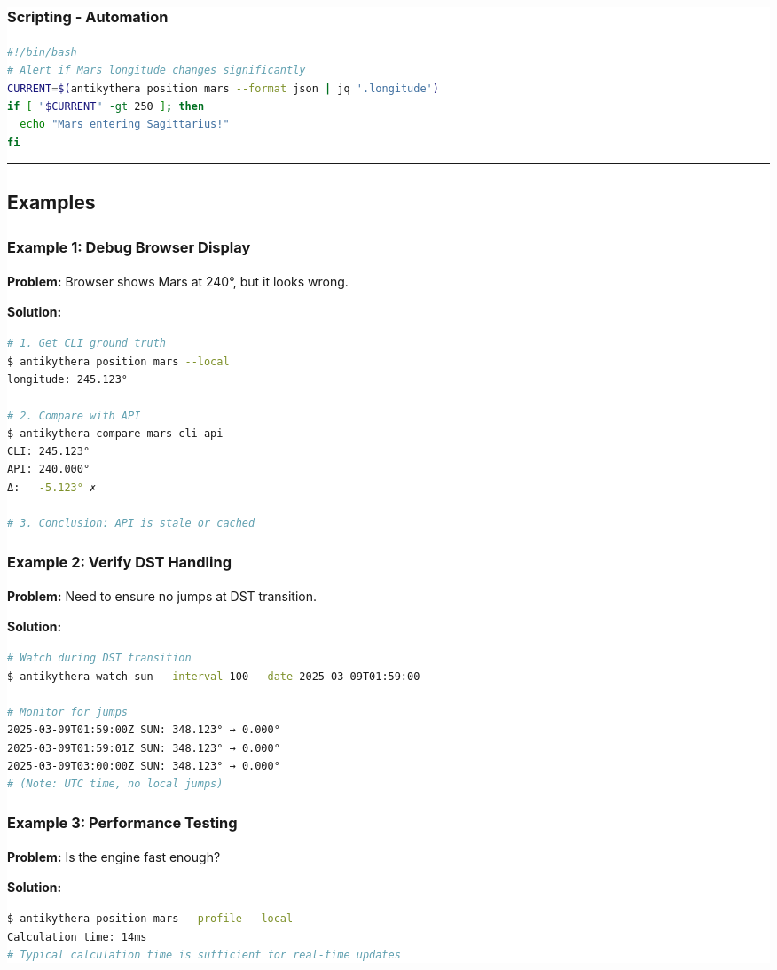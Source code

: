 ### Scripting - Automation
```bash
#!/bin/bash
# Alert if Mars longitude changes significantly
CURRENT=$(antikythera position mars --format json | jq '.longitude')
if [ "$CURRENT" -gt 250 ]; then
  echo "Mars entering Sagittarius!"
fi
```

---

## Examples

### Example 1: Debug Browser Display
**Problem:** Browser shows Mars at 240°, but it looks wrong.

**Solution:**
```bash
# 1. Get CLI ground truth
$ antikythera position mars --local
longitude: 245.123°

# 2. Compare with API
$ antikythera compare mars cli api
CLI: 245.123°
API: 240.000°
Δ:   -5.123° ✗

# 3. Conclusion: API is stale or cached
```

### Example 2: Verify DST Handling
**Problem:** Need to ensure no jumps at DST transition.

**Solution:**
```bash
# Watch during DST transition
$ antikythera watch sun --interval 100 --date 2025-03-09T01:59:00

# Monitor for jumps
2025-03-09T01:59:00Z SUN: 348.123° → 0.000°
2025-03-09T01:59:01Z SUN: 348.123° → 0.000°
2025-03-09T03:00:00Z SUN: 348.123° → 0.000°
# (Note: UTC time, no local jumps)
```

### Example 3: Performance Testing
**Problem:** Is the engine fast enough?

**Solution:**
```bash
$ antikythera position mars --profile --local
Calculation time: 14ms
# Typical calculation time is sufficient for real-time updates
```
